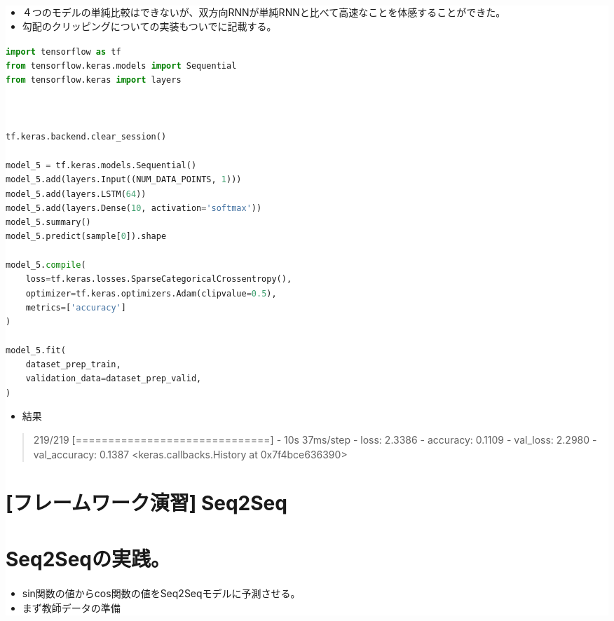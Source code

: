 - ４つのモデルの単純比較はできないが、双方向RNNが単純RNNと比べて高速なことを体感することができた。
- 勾配のクリッピングについての実装もついでに記載する。

```python
import tensorflow as tf
from tensorflow.keras.models import Sequential
from tensorflow.keras import layers



tf.keras.backend.clear_session()

model_5 = tf.keras.models.Sequential()
model_5.add(layers.Input((NUM_DATA_POINTS, 1)))
model_5.add(layers.LSTM(64))
model_5.add(layers.Dense(10, activation='softmax'))
model_5.summary()
model_5.predict(sample[0]).shape

model_5.compile(
    loss=tf.keras.losses.SparseCategoricalCrossentropy(),
    optimizer=tf.keras.optimizers.Adam(clipvalue=0.5),
    metrics=['accuracy']
)

model_5.fit(
    dataset_prep_train,
    validation_data=dataset_prep_valid,
)
```
- 結果
> 219/219 [==============================] - 10s 37ms/step - loss: 2.3386 - accuracy: 0.1109 - val_loss: 2.2980 - val_accuracy: 0.1387
> <keras.callbacks.History at 0x7f4bce636390>






<script type="text/x-mathjax-config">MathJax.Hub.Config({tex2jax:{inlineMath:[['\$','\$'],['\\(','\\)']],processEscapes:true},CommonHTML: {matchFontHeight:false}});</script>
<script type="text/javascript" async src="https://cdnjs.cloudflare.com/ajax/libs/mathjax/2.7.1/MathJax.js?config=TeX-MML-AM_CHTML"></script>

[フレームワーク演習] Seq2Seq
=========



# Seq2Seqの実践。

- sin関数の値からcos関数の値をSeq2Seqモデルに予測させる。
- まず教師データの準備

